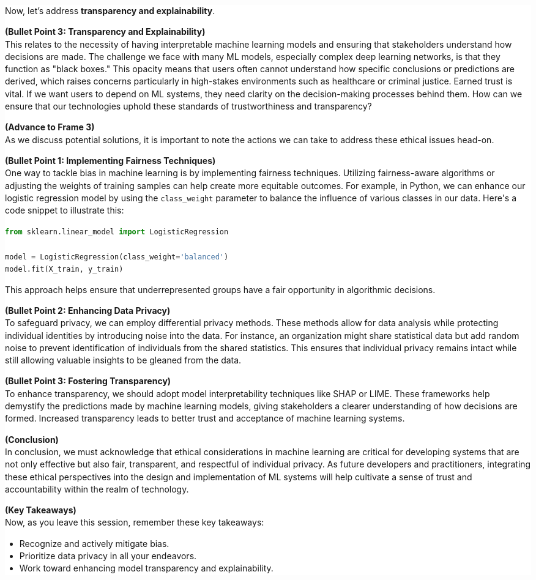 Now, let’s address **transparency and explainability**.

**(Bullet Point 3: Transparency and Explainability)**  
This relates to the necessity of having interpretable machine learning models and ensuring that stakeholders understand how decisions are made. The challenge we face with many ML models, especially complex deep learning networks, is that they function as "black boxes." This opacity means that users often cannot understand how specific conclusions or predictions are derived, which raises concerns particularly in high-stakes environments such as healthcare or criminal justice. Earned trust is vital. If we want users to depend on ML systems, they need clarity on the decision-making processes behind them. How can we ensure that our technologies uphold these standards of trustworthiness and transparency?

**(Advance to Frame 3)**  
As we discuss potential solutions, it is important to note the actions we can take to address these ethical issues head-on.

**(Bullet Point 1: Implementing Fairness Techniques)**  
One way to tackle bias in machine learning is by implementing fairness techniques. Utilizing fairness-aware algorithms or adjusting the weights of training samples can help create more equitable outcomes. For example, in Python, we can enhance our logistic regression model by using the `class_weight` parameter to balance the influence of various classes in our data. Here's a code snippet to illustrate this:

```python
from sklearn.linear_model import LogisticRegression

model = LogisticRegression(class_weight='balanced')
model.fit(X_train, y_train)
```

This approach helps ensure that underrepresented groups have a fair opportunity in algorithmic decisions.

**(Bullet Point 2: Enhancing Data Privacy)**  
To safeguard privacy, we can employ differential privacy methods. These methods allow for data analysis while protecting individual identities by introducing noise into the data. For instance, an organization might share statistical data but add random noise to prevent identification of individuals from the shared statistics. This ensures that individual privacy remains intact while still allowing valuable insights to be gleaned from the data.

**(Bullet Point 3: Fostering Transparency)**  
To enhance transparency, we should adopt model interpretability techniques like SHAP or LIME. These frameworks help demystify the predictions made by machine learning models, giving stakeholders a clearer understanding of how decisions are formed. Increased transparency leads to better trust and acceptance of machine learning systems.

**(Conclusion)**  
In conclusion, we must acknowledge that ethical considerations in machine learning are critical for developing systems that are not only effective but also fair, transparent, and respectful of individual privacy. As future developers and practitioners, integrating these ethical perspectives into the design and implementation of ML systems will help cultivate a sense of trust and accountability within the realm of technology.

**(Key Takeaways)**  
Now, as you leave this session, remember these key takeaways:
- Recognize and actively mitigate bias.
- Prioritize data privacy in all your endeavors.
- Work toward enhancing model transparency and explainability.
